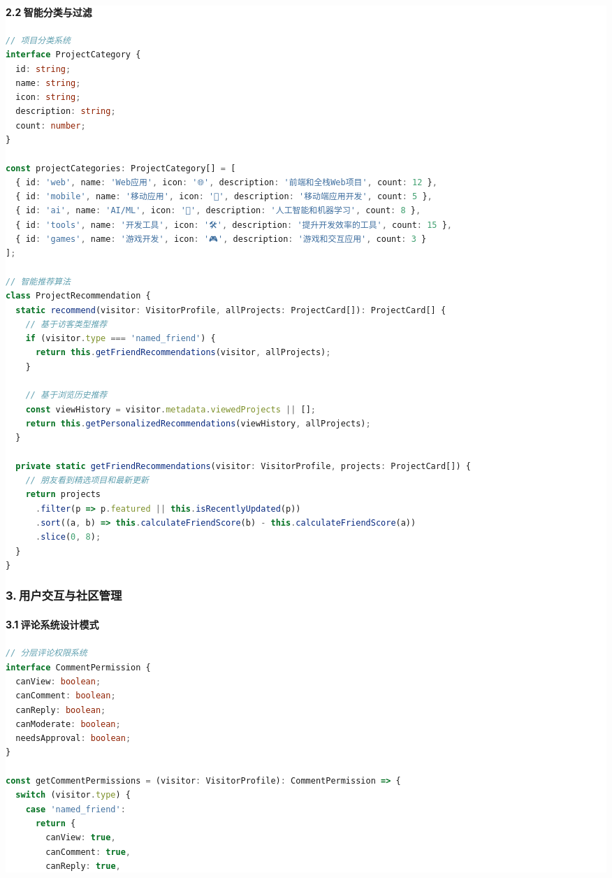 
#### 2.2 智能分类与过滤

```typescript
// 项目分类系统
interface ProjectCategory {
  id: string;
  name: string;
  icon: string;
  description: string;
  count: number;
}

const projectCategories: ProjectCategory[] = [
  { id: 'web', name: 'Web应用', icon: '🌐', description: '前端和全栈Web项目', count: 12 },
  { id: 'mobile', name: '移动应用', icon: '📱', description: '移动端应用开发', count: 5 },
  { id: 'ai', name: 'AI/ML', icon: '🤖', description: '人工智能和机器学习', count: 8 },
  { id: 'tools', name: '开发工具', icon: '🛠️', description: '提升开发效率的工具', count: 15 },
  { id: 'games', name: '游戏开发', icon: '🎮', description: '游戏和交互应用', count: 3 }
];

// 智能推荐算法
class ProjectRecommendation {
  static recommend(visitor: VisitorProfile, allProjects: ProjectCard[]): ProjectCard[] {
    // 基于访客类型推荐
    if (visitor.type === 'named_friend') {
      return this.getFriendRecommendations(visitor, allProjects);
    }

    // 基于浏览历史推荐
    const viewHistory = visitor.metadata.viewedProjects || [];
    return this.getPersonalizedRecommendations(viewHistory, allProjects);
  }

  private static getFriendRecommendations(visitor: VisitorProfile, projects: ProjectCard[]) {
    // 朋友看到精选项目和最新更新
    return projects
      .filter(p => p.featured || this.isRecentlyUpdated(p))
      .sort((a, b) => this.calculateFriendScore(b) - this.calculateFriendScore(a))
      .slice(0, 8);
  }
}
```

### 3. 用户交互与社区管理

#### 3.1 评论系统设计模式

```typescript
// 分层评论权限系统
interface CommentPermission {
  canView: boolean;
  canComment: boolean;
  canReply: boolean;
  canModerate: boolean;
  needsApproval: boolean;
}

const getCommentPermissions = (visitor: VisitorProfile): CommentPermission => {
  switch (visitor.type) {
    case 'named_friend':
      return {
        canView: true,
        canComment: true,
        canReply: true,
```